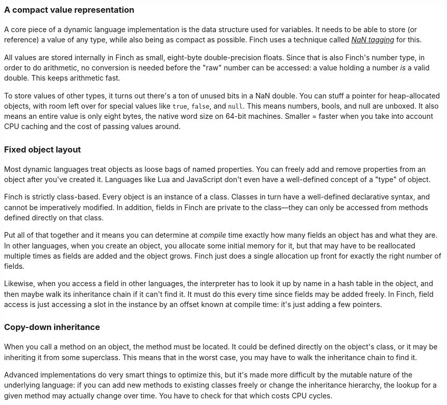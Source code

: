 ### A compact value representation

A core piece of a dynamic language implementation is the data structure used
for variables. It needs to be able to store (or reference) a value of any type,
while also being as compact as possible. Finch uses a technique called *[NaN
tagging][]* for this.

[nan tagging]: http://wingolog.org/archives/2011/05/18/value-representation-in-javascript-implementations

All values are stored internally in Finch as small, eight-byte double-precision
floats. Since that is also Finch's number type, in order to do arithmetic, no
conversion is needed before the "raw" number can be accessed: a value holding a
number *is* a valid double. This keeps arithmetic fast.

To store values of other types, it turns out there's a ton of unused bits in a
NaN double. You can stuff a pointer for heap-allocated objects, with room left
over for special values like `true`, `false`, and `null`. This means numbers,
bools, and null are unboxed. It also means an entire value is only eight bytes,
the native word size on 64-bit machines. Smaller = faster when you take into
account CPU caching and the cost of passing values around.

### Fixed object layout

Most dynamic languages treat objects as loose bags of named properties. You can
freely add and remove properties from an object after you've created it.
Languages like Lua and JavaScript don't even have a well-defined concept of a
"type" of object.

Finch is strictly class-based. Every object is an instance of a class. Classes
in turn have a well-defined declarative syntax, and cannot be imperatively
modified. In addition, fields in Finch are private to the class&mdash;they can
only be accessed from methods defined directly on that class.

Put all of that together and it means you can determine at *compile* time
exactly how many fields an object has and what they are. In other languages,
when you create an object, you allocate some initial memory for it, but that
may have to be reallocated multiple times as fields are added and the object
grows. Finch just does a single allocation up front for exactly the right number
of fields.

Likewise, when you access a field in other languages, the interpreter has to
look it up by name in a hash table in the object, and then maybe walk its
inheritance chain if it can't find it. It must do this every time since fields
may be added freely. In Finch, field access is just accessing a slot in the
instance by an offset known at compile time: it's just adding a few pointers.

### Copy-down inheritance

When you call a method on an object, the method must be located. It could be
defined directly on the object's class, or it may be inheriting it from some
superclass. This means that in the worst case, you may have to walk the
inheritance chain to find it.

Advanced implementations do very smart things to optimize this, but it's made
more difficult by the mutable nature of the underlying language: if you can add
new methods to existing classes freely or change the inheritance hierarchy, the
lookup for a given method may actually change over time. You have to check for
that which costs CPU cycles.


[signatures]: method-calls.html#signature
[goto]: http://eli.thegreenplace.net/2012/07/12/computed-goto-for-efficient-dispatch-tables/
[branch predictor]: http://en.wikipedia.org/wiki/Branch_predictor